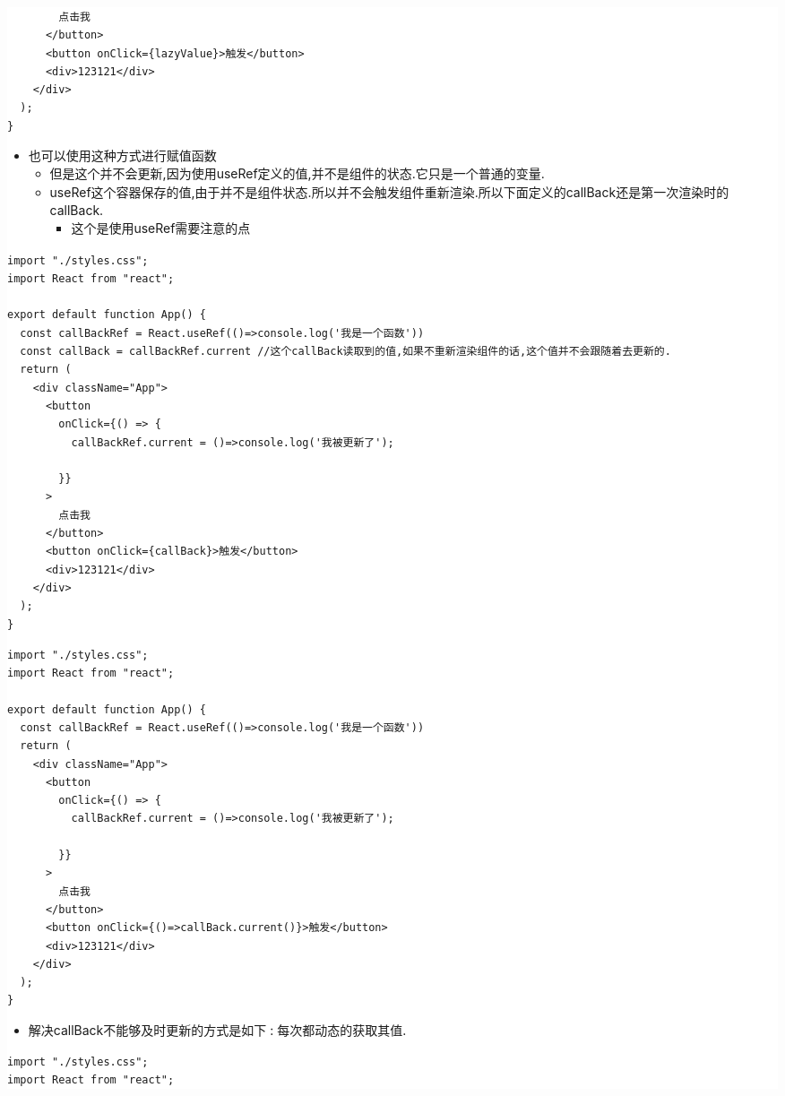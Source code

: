```
        点击我
      </button>
      <button onClick={lazyValue}>触发</button>
      <div>123121</div>
    </div>
  );
}

```

- 也可以使用这种方式进行赋值函数
    - 但是这个并不会更新,因为使用useRef定义的值,并不是组件的状态.它只是一个普通的变量.
    - useRef这个容器保存的值,由于并不是组件状态.所以并不会触发组件重新渲染.所以下面定义的callBack还是第一次渲染时的callBack.
        - 这个是使用useRef需要注意的点
```
import "./styles.css";
import React from "react";

export default function App() {
  const callBackRef = React.useRef(()=>console.log('我是一个函数'))
  const callBack = callBackRef.current //这个callBack读取到的值,如果不重新渲染组件的话,这个值并不会跟随着去更新的.
  return (
    <div className="App">
      <button
        onClick={() => {
          callBackRef.current = ()=>console.log('我被更新了');
          
        }}
      >
        点击我
      </button>
      <button onClick={callBack}>触发</button>
      <div>123121</div>
    </div>
  );
}

```
```
import "./styles.css";
import React from "react";

export default function App() {
  const callBackRef = React.useRef(()=>console.log('我是一个函数'))
  return (
    <div className="App">
      <button
        onClick={() => {
          callBackRef.current = ()=>console.log('我被更新了');
          
        }}
      >
        点击我
      </button>
      <button onClick={()=>callBack.current()}>触发</button>
      <div>123121</div>
    </div>
  );
}
```
- 解决callBack不能够及时更新的方式是如下 : 每次都动态的获取其值.
```
import "./styles.css";
import React from "react";
```